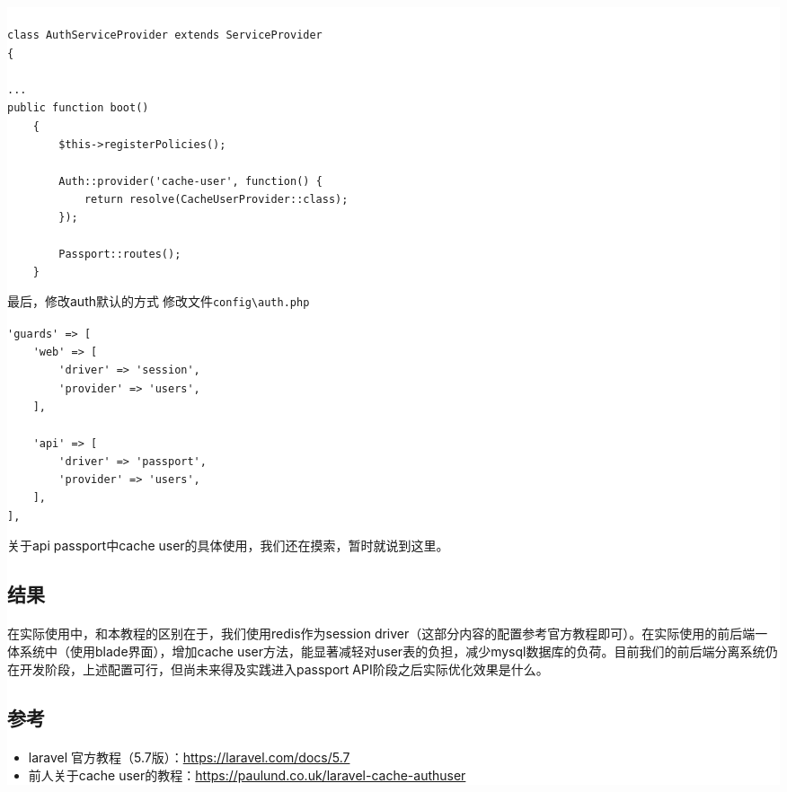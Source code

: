 ```

class AuthServiceProvider extends ServiceProvider
{

...
public function boot()
    {
        $this->registerPolicies();

        Auth::provider('cache-user', function() {
            return resolve(CacheUserProvider::class);
        });

        Passport::routes();
    }

```

最后，修改auth默认的方式
修改文件`config\auth.php`
```
'guards' => [
    'web' => [
        'driver' => 'session',
        'provider' => 'users',
    ],

    'api' => [
        'driver' => 'passport',
        'provider' => 'users',
    ],
],
```

关于api passport中cache user的具体使用，我们还在摸索，暂时就说到这里。


## 结果

在实际使用中，和本教程的区别在于，我们使用redis作为session driver（这部分内容的配置参考官方教程即可）。在实际使用的前后端一体系统中（使用blade界面），增加cache user方法，能显著减轻对user表的负担，减少mysql数据库的负荷。目前我们的前后端分离系统仍在开发阶段，上述配置可行，但尚未来得及实践进入passport API阶段之后实际优化效果是什么。


## 参考
- laravel 官方教程（5.7版）：https://laravel.com/docs/5.7
- 前人关于cache user的教程：https://paulund.co.uk/laravel-cache-authuser
